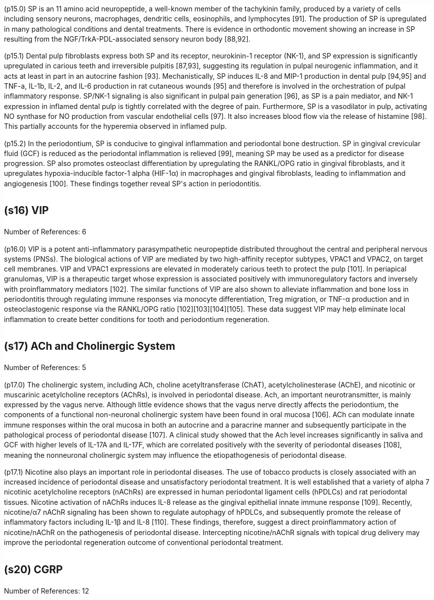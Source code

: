 (p15.0) SP is an 11 amino acid neuropeptide, a well-known member of the tachykinin family, produced by a variety of cells including sensory neurons, macrophages, dendritic cells, eosinophils, and lymphocytes [91]. The production of SP is upregulated in many pathological conditions and dental treatments. There is evidence in orthodontic movement showing an increase in SP resulting from the NGF/TrkA-PDL-associated sensory neuron body [88,92].

(p15.1) Dental pulp fibroblasts express both SP and its receptor, neurokinin-1 receptor (NK-1), and SP expression is significantly upregulated in carious teeth and irreversible pulpitis [87,93], suggesting its regulation in pulpal neurogenic inflammation, and it acts at least in part in an autocrine fashion [93]. Mechanistically, SP induces IL-8 and MIP-1 production in dental pulp [94,95] and TNF-a, IL-1b, IL-2, and IL-6 production in rat cutaneous wounds [95] and therefore is involved in the orchestration of pulpal inflammatory response. SP/NK-1 signaling is also significant in pulpal pain generation [96], as SP is a pain mediator, and NK-1 expression in inflamed dental pulp is tightly correlated with the degree of pain. Furthermore, SP is a vasodilator in pulp, activating NO synthase for NO production from vascular endothelial cells [97]. It also increases blood flow via the release of histamine [98]. This partially accounts for the hyperemia observed in inflamed pulp.

(p15.2) In the periodontium, SP is conducive to gingival inflammation and periodontal bone destruction. SP in gingival crevicular fluid (GCF) is reduced as the periodontal inflammation is relieved [99], meaning SP may be used as a predictor for disease progression. SP also promotes osteoclast differentiation by upregulating the RANKL/OPG ratio in gingival fibroblasts, and it upregulates hypoxia-inducible factor-1 alpha (HIF-1α) in macrophages and gingival fibroblasts, leading to inflammation and angiogenesis [100]. These findings together reveal SP's action in periodontitis.
## (s16) VIP
Number of References: 6

(p16.0) VIP is a potent anti-inflammatory parasympathetic neuropeptide distributed throughout the central and peripheral nervous systems (PNSs). The biological actions of VIP are mediated by two high-affinity receptor subtypes, VPAC1 and VPAC2, on target cell membranes. VIP and VPAC1 expressions are elevated in moderately carious teeth to protect the pulp [101]. In periapical granulomas, VIP is a therapeutic target whose expression is associated positively with immunoregulatory factors and inversely with proinflammatory mediators [102]. The similar functions of VIP are also shown to alleviate inflammation and bone loss in periodontitis through regulating immune responses via monocyte differentiation, Treg migration, or TNF-α production and in osteoclastogenic response via the RANKL/OPG ratio [102][103][104][105]. These data suggest VIP may help eliminate local inflammation to create better conditions for tooth and periodontium regeneration.
## (s17) ACh and Cholinergic System
Number of References: 5

(p17.0) The cholinergic system, including ACh, choline acetyltransferase (ChAT), acetylcholinesterase (AChE), and nicotinic or muscarinic acetylcholine receptors (AChRs), is involved in periodontal disease. Ach, an important neurotransmitter, is mainly expressed by the vagus nerve. Although little evidence shows that the vagus nerve directly affects the periodontium, the components of a functional non-neuronal cholinergic system have been found in oral mucosa [106]. ACh can modulate innate immune responses within the oral mucosa in both an autocrine and a paracrine manner and subsequently participate in the pathological process of periodontal disease [107]. A clinical study showed that the Ach level increases significantly in saliva and GCF with higher levels of IL-17A and IL-17F, which are correlated positively with the severity of periodontal diseases [108], meaning the nonneuronal cholinergic system may influence the etiopathogenesis of periodontal disease.

(p17.1) Nicotine also plays an important role in periodontal diseases. The use of tobacco products is closely associated with an increased incidence of periodontal disease and unsatisfactory periodontal treatment. It is well established that a variety of alpha 7 nicotinic acetylcholine receptors (nAChRs) are expressed in human periodontal ligament cells (hPDLCs) and rat periodontal tissues. Nicotine activation of nAChRs induces IL-8 release as the gingival epithelial innate immune response [109]. Recently, nicotine/α7 nAChR signaling has been shown to regulate autophagy of hPDLCs, and subsequently promote the release of inflammatory factors including IL-1β and IL-8 [110]. These findings, therefore, suggest a direct proinflammatory action of nicotine/nAChR on the pathogenesis of periodontal disease. Intercepting nicotine/nAChR signals with topical drug delivery may improve the periodontal regeneration outcome of conventional periodontal treatment.
## (s20) CGRP
Number of References: 12
